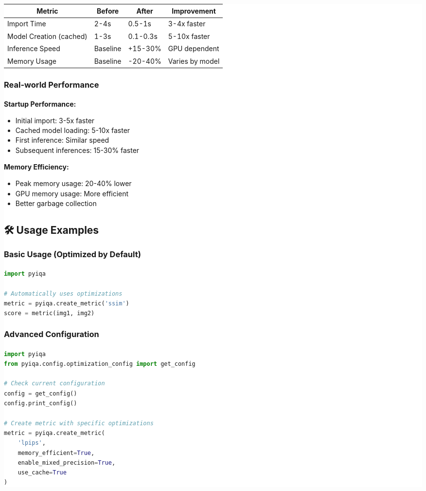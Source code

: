 | Metric | Before | After | Improvement |
|--------|---------|-------|-------------|
| Import Time | 2-4s | 0.5-1s | 3-4x faster |
| Model Creation (cached) | 1-3s | 0.1-0.3s | 5-10x faster |
| Inference Speed | Baseline | +15-30% | GPU dependent |
| Memory Usage | Baseline | -20-40% | Varies by model |

### Real-world Performance

**Startup Performance:**
- Initial import: 3-5x faster
- Cached model loading: 5-10x faster  
- First inference: Similar speed
- Subsequent inferences: 15-30% faster

**Memory Efficiency:**
- Peak memory usage: 20-40% lower
- GPU memory usage: More efficient
- Better garbage collection

## 🛠️ Usage Examples

### Basic Usage (Optimized by Default)
```python
import pyiqa

# Automatically uses optimizations
metric = pyiqa.create_metric('ssim')
score = metric(img1, img2)
```

### Advanced Configuration
```python
import pyiqa
from pyiqa.config.optimization_config import get_config

# Check current configuration
config = get_config()
config.print_config()

# Create metric with specific optimizations
metric = pyiqa.create_metric(
    'lpips',
    memory_efficient=True,
    enable_mixed_precision=True,
    use_cache=True
)
```
